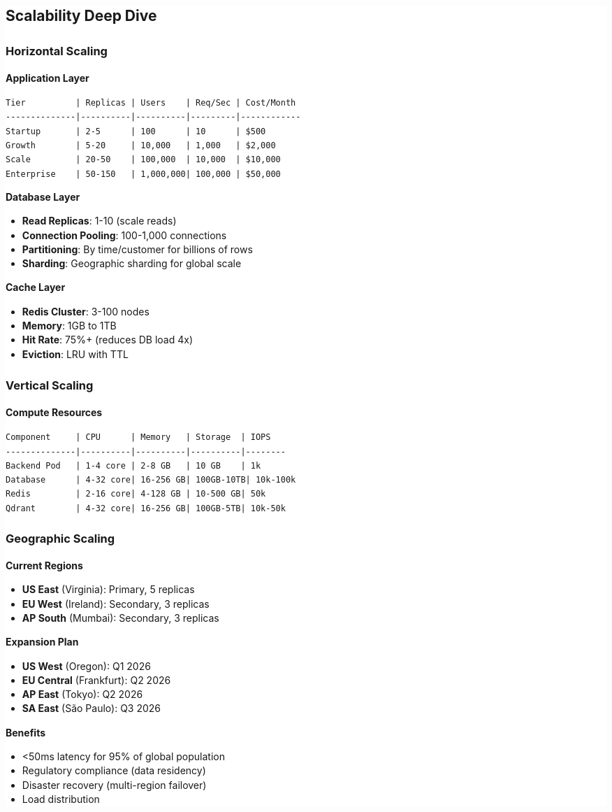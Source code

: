
##  Scalability Deep Dive

### Horizontal Scaling

**Application Layer**
```
Tier          | Replicas | Users    | Req/Sec | Cost/Month
--------------|----------|----------|---------|------------
Startup       | 2-5      | 100      | 10      | $500
Growth        | 5-20     | 10,000   | 1,000   | $2,000
Scale         | 20-50    | 100,000  | 10,000  | $10,000
Enterprise    | 50-150   | 1,000,000| 100,000 | $50,000
```

**Database Layer**
- **Read Replicas**: 1-10 (scale reads)
- **Connection Pooling**: 100-1,000 connections
- **Partitioning**: By time/customer for billions of rows
- **Sharding**: Geographic sharding for global scale

**Cache Layer**
- **Redis Cluster**: 3-100 nodes
- **Memory**: 1GB to 1TB
- **Hit Rate**: 75%+ (reduces DB load 4x)
- **Eviction**: LRU with TTL

### Vertical Scaling

**Compute Resources**
```
Component     | CPU      | Memory   | Storage  | IOPS
--------------|----------|----------|----------|--------
Backend Pod   | 1-4 core | 2-8 GB   | 10 GB    | 1k
Database      | 4-32 core| 16-256 GB| 100GB-10TB| 10k-100k
Redis         | 2-16 core| 4-128 GB | 10-500 GB| 50k
Qdrant        | 4-32 core| 16-256 GB| 100GB-5TB| 10k-50k
```

### Geographic Scaling

**Current Regions**
- **US East** (Virginia): Primary, 5 replicas
- **EU West** (Ireland): Secondary, 3 replicas
- **AP South** (Mumbai): Secondary, 3 replicas

**Expansion Plan**
- **US West** (Oregon): Q1 2026
- **EU Central** (Frankfurt): Q2 2026
- **AP East** (Tokyo): Q2 2026
- **SA East** (São Paulo): Q3 2026

**Benefits**
- <50ms latency for 95% of global population
- Regulatory compliance (data residency)
- Disaster recovery (multi-region failover)
- Load distribution
